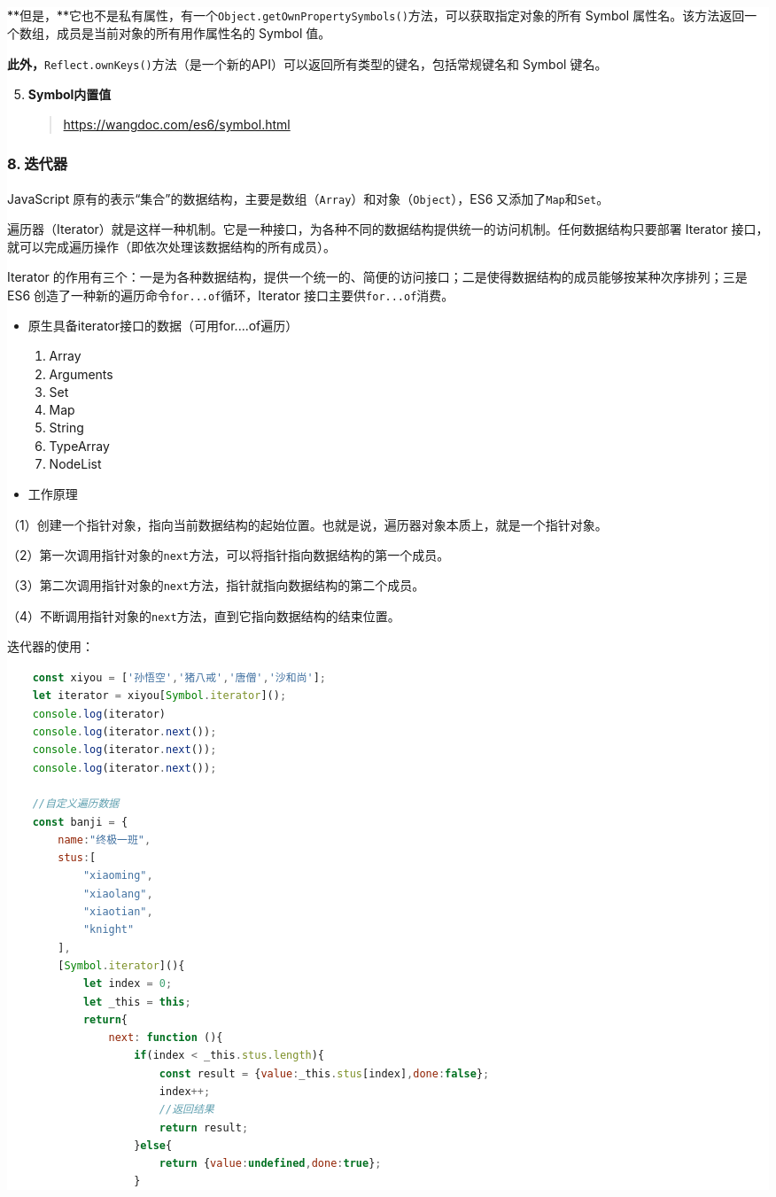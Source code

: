    **但是，**它也不是私有属性，有一个`Object.getOwnPropertySymbols()`方法，可以获取指定对象的所有 Symbol 属性名。该方法返回一个数组，成员是当前对象的所有用作属性名的 Symbol 值。

   **此外，**`Reflect.ownKeys()`方法（是一个新的API）可以返回所有类型的键名，包括常规键名和 Symbol 键名。

5. **Symbol内置值**

   > https://wangdoc.com/es6/symbol.html

### 8. 迭代器

JavaScript 原有的表示“集合”的数据结构，主要是数组（`Array`）和对象（`Object`），ES6 又添加了`Map`和`Set`。

遍历器（Iterator）就是这样一种机制。它是一种接口，为各种不同的数据结构提供统一的访问机制。任何数据结构只要部署 Iterator 接口，就可以完成遍历操作（即依次处理该数据结构的所有成员）。

Iterator 的作用有三个：一是为各种数据结构，提供一个统一的、简便的访问接口；二是使得数据结构的成员能够按某种次序排列；三是 ES6 创造了一种新的遍历命令`for...of`循环，Iterator 接口主要供`for...of`消费。

- 原生具备iterator接口的数据（可用for....of遍历）

  1. Array
  2. Arguments
  3. Set
  4. Map
  5. String
  6. TypeArray
  7. NodeList

-  工作原理

  （1）创建一个指针对象，指向当前数据结构的起始位置。也就是说，遍历器对象本质上，就是一个指针对象。

  （2）第一次调用指针对象的`next`方法，可以将指针指向数据结构的第一个成员。

  （3）第二次调用指针对象的`next`方法，指针就指向数据结构的第二个成员。

  （4）不断调用指针对象的`next`方法，直到它指向数据结构的结束位置。

  迭代器的使用：

```javascript
    const xiyou = ['孙悟空','猪八戒','唐僧','沙和尚'];
    let iterator = xiyou[Symbol.iterator]();
    console.log(iterator)
    console.log(iterator.next());
    console.log(iterator.next());
    console.log(iterator.next());

	//自定义遍历数据
    const banji = {
        name:"终极一班",
        stus:[
            "xiaoming",
            "xiaolang",
            "xiaotian",
            "knight"
        ],
        [Symbol.iterator](){
            let index = 0;
            let _this = this;
            return{
                next: function (){
                    if(index < _this.stus.length){
                        const result = {value:_this.stus[index],done:false};
                        index++;
                        //返回结果
                        return result;
                    }else{
                        return {value:undefined,done:true};
                    }
```